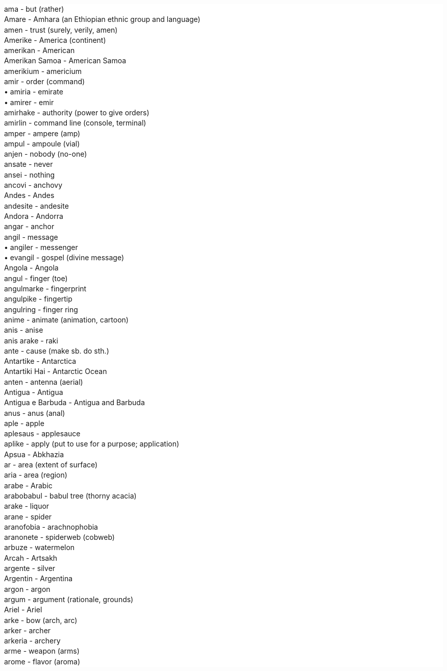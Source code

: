 ama - but (rather)  
Amare - Amhara (an Ethiopian ethnic group and language)  
amen - trust (surely, verily, amen)  
Amerike - America (continent)  
amerikan - American  
Amerikan Samoa - American Samoa  
amerikium - americium  
amir - order (command)  
• amiria - emirate  
• amirer - emir  
amirhake - authority (power to give orders)  
amirlin - command line (console, terminal)  
amper - ampere (amp)  
ampul - ampoule (vial)  
anjen - nobody (no-one)  
ansate - never  
ansei - nothing  
ancovi - anchovy  
Andes - Andes  
andesite - andesite  
Andora - Andorra  
angar - anchor  
angil - message  
• angiler - messenger  
• evangil - gospel (divine message)  
Angola - Angola  
angul - finger (toe)  
angulmarke - fingerprint  
angulpike - fingertip  
angulring - finger ring  
anime - animate (animation, cartoon)  
anis - anise  
anis arake - raki  
ante - cause (make sb. do sth.)  
Antartike - Antarctica  
Antartiki Hai - Antarctic Ocean  
anten - antenna (aerial)  
Antigua - Antigua  
Antigua e Barbuda - Antigua and Barbuda  
anus - anus (anal)  
aple - apple  
aplesaus - applesauce  
aplike - apply (put to use for a purpose; application)  
Apsua - Abkhazia  
ar - area (extent of surface)  
aria - area (region)  
arabe - Arabic  
arabobabul - babul tree (thorny acacia)  
arake - liquor  
arane - spider  
aranofobia - arachnophobia  
aranonete - spiderweb (cobweb)  
arbuze - watermelon  
Arcah - Artsakh  
argente - silver  
Argentin - Argentina  
argon - argon  
argum - argument (rationale, grounds)  
Ariel - Ariel  
arke - bow (arch, arc)  
arker - archer  
arkeria - archery  
arme - weapon (arms)  
arome - flavor (aroma)  